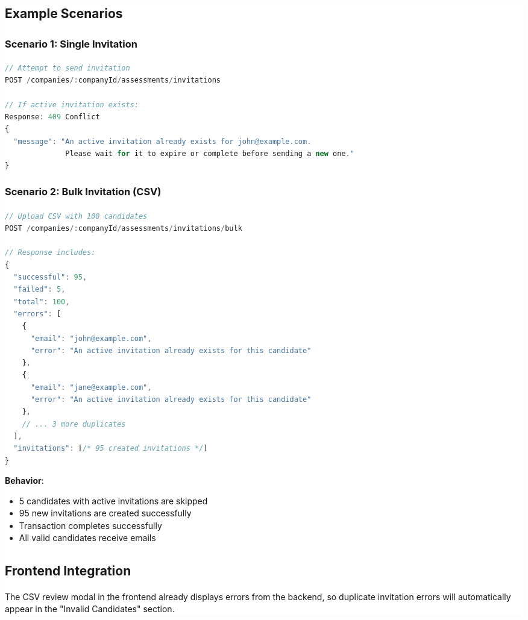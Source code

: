 ## Example Scenarios

### Scenario 1: Single Invitation

```typescript
// Attempt to send invitation
POST /companies/:companyId/assessments/invitations

// If active invitation exists:
Response: 409 Conflict
{
  "message": "An active invitation already exists for john@example.com. 
              Please wait for it to expire or complete before sending a new one."
}
```

### Scenario 2: Bulk Invitation (CSV)

```typescript
// Upload CSV with 100 candidates
POST /companies/:companyId/assessments/invitations/bulk

// Response includes:
{
  "successful": 95,
  "failed": 5,
  "total": 100,
  "errors": [
    {
      "email": "john@example.com",
      "error": "An active invitation already exists for this candidate"
    },
    {
      "email": "jane@example.com",
      "error": "An active invitation already exists for this candidate"
    },
    // ... 3 more duplicates
  ],
  "invitations": [/* 95 created invitations */]
}
```

**Behavior**:
- 5 candidates with active invitations are skipped
- 95 new invitations are created successfully
- Transaction completes successfully
- All valid candidates receive emails

## Frontend Integration

The CSV review modal in the frontend already displays errors from the backend, so duplicate invitation errors will automatically appear in the "Invalid Candidates" section.

